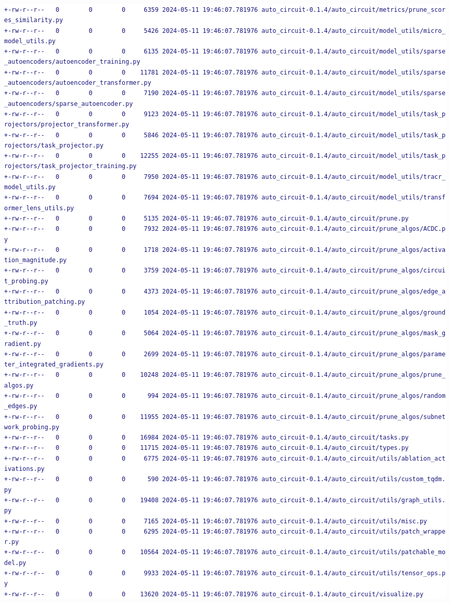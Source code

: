 ```diff
+-rw-r--r--   0        0        0     6359 2024-05-11 19:46:07.781976 auto_circuit-0.1.4/auto_circuit/metrics/prune_scores_similarity.py
+-rw-r--r--   0        0        0     5426 2024-05-11 19:46:07.781976 auto_circuit-0.1.4/auto_circuit/model_utils/micro_model_utils.py
+-rw-r--r--   0        0        0     6135 2024-05-11 19:46:07.781976 auto_circuit-0.1.4/auto_circuit/model_utils/sparse_autoencoders/autoencoder_training.py
+-rw-r--r--   0        0        0    11781 2024-05-11 19:46:07.781976 auto_circuit-0.1.4/auto_circuit/model_utils/sparse_autoencoders/autoencoder_transformer.py
+-rw-r--r--   0        0        0     7190 2024-05-11 19:46:07.781976 auto_circuit-0.1.4/auto_circuit/model_utils/sparse_autoencoders/sparse_autoencoder.py
+-rw-r--r--   0        0        0     9123 2024-05-11 19:46:07.781976 auto_circuit-0.1.4/auto_circuit/model_utils/task_projectors/projector_transformer.py
+-rw-r--r--   0        0        0     5846 2024-05-11 19:46:07.781976 auto_circuit-0.1.4/auto_circuit/model_utils/task_projectors/task_projector.py
+-rw-r--r--   0        0        0    12255 2024-05-11 19:46:07.781976 auto_circuit-0.1.4/auto_circuit/model_utils/task_projectors/task_projector_training.py
+-rw-r--r--   0        0        0     7950 2024-05-11 19:46:07.781976 auto_circuit-0.1.4/auto_circuit/model_utils/tracr_model_utils.py
+-rw-r--r--   0        0        0     7694 2024-05-11 19:46:07.781976 auto_circuit-0.1.4/auto_circuit/model_utils/transformer_lens_utils.py
+-rw-r--r--   0        0        0     5135 2024-05-11 19:46:07.781976 auto_circuit-0.1.4/auto_circuit/prune.py
+-rw-r--r--   0        0        0     7932 2024-05-11 19:46:07.781976 auto_circuit-0.1.4/auto_circuit/prune_algos/ACDC.py
+-rw-r--r--   0        0        0     1718 2024-05-11 19:46:07.781976 auto_circuit-0.1.4/auto_circuit/prune_algos/activation_magnitude.py
+-rw-r--r--   0        0        0     3759 2024-05-11 19:46:07.781976 auto_circuit-0.1.4/auto_circuit/prune_algos/circuit_probing.py
+-rw-r--r--   0        0        0     4373 2024-05-11 19:46:07.781976 auto_circuit-0.1.4/auto_circuit/prune_algos/edge_attribution_patching.py
+-rw-r--r--   0        0        0     1054 2024-05-11 19:46:07.781976 auto_circuit-0.1.4/auto_circuit/prune_algos/ground_truth.py
+-rw-r--r--   0        0        0     5064 2024-05-11 19:46:07.781976 auto_circuit-0.1.4/auto_circuit/prune_algos/mask_gradient.py
+-rw-r--r--   0        0        0     2699 2024-05-11 19:46:07.781976 auto_circuit-0.1.4/auto_circuit/prune_algos/parameter_integrated_gradients.py
+-rw-r--r--   0        0        0    10248 2024-05-11 19:46:07.781976 auto_circuit-0.1.4/auto_circuit/prune_algos/prune_algos.py
+-rw-r--r--   0        0        0      994 2024-05-11 19:46:07.781976 auto_circuit-0.1.4/auto_circuit/prune_algos/random_edges.py
+-rw-r--r--   0        0        0    11955 2024-05-11 19:46:07.781976 auto_circuit-0.1.4/auto_circuit/prune_algos/subnetwork_probing.py
+-rw-r--r--   0        0        0    16984 2024-05-11 19:46:07.781976 auto_circuit-0.1.4/auto_circuit/tasks.py
+-rw-r--r--   0        0        0    11715 2024-05-11 19:46:07.781976 auto_circuit-0.1.4/auto_circuit/types.py
+-rw-r--r--   0        0        0     6775 2024-05-11 19:46:07.781976 auto_circuit-0.1.4/auto_circuit/utils/ablation_activations.py
+-rw-r--r--   0        0        0      590 2024-05-11 19:46:07.781976 auto_circuit-0.1.4/auto_circuit/utils/custom_tqdm.py
+-rw-r--r--   0        0        0    19408 2024-05-11 19:46:07.781976 auto_circuit-0.1.4/auto_circuit/utils/graph_utils.py
+-rw-r--r--   0        0        0     7165 2024-05-11 19:46:07.781976 auto_circuit-0.1.4/auto_circuit/utils/misc.py
+-rw-r--r--   0        0        0     6295 2024-05-11 19:46:07.781976 auto_circuit-0.1.4/auto_circuit/utils/patch_wrapper.py
+-rw-r--r--   0        0        0    10564 2024-05-11 19:46:07.781976 auto_circuit-0.1.4/auto_circuit/utils/patchable_model.py
+-rw-r--r--   0        0        0     9933 2024-05-11 19:46:07.781976 auto_circuit-0.1.4/auto_circuit/utils/tensor_ops.py
+-rw-r--r--   0        0        0    13620 2024-05-11 19:46:07.781976 auto_circuit-0.1.4/auto_circuit/visualize.py
```